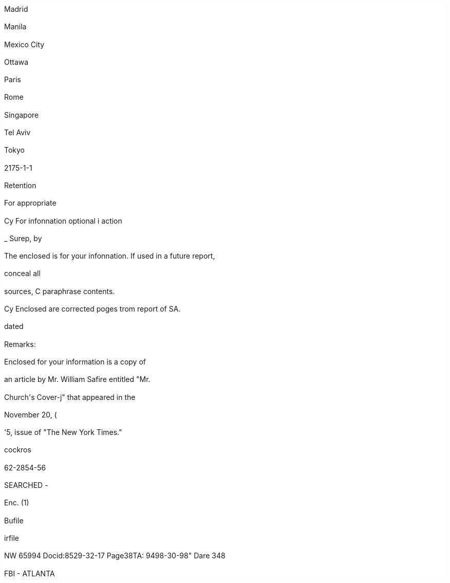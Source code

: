 Madrid

Manila

Mexico City

Ottawa

Paris

Rome

Singapore

Tel Aviv

Tokyo

2175-1-1

Retention

For appropriate

Cy For infonnation optional i action

_ Surep, by

The enclosed is for your infonnation. If used in a future report,

conceal all

sources, C paraphrase contents.

Cy Enclosed are corrected poges trom report of SA.

dated

Remarks:

Enclosed for your information is a copy of

an article by Mr. William Safire entitled "Mr.

Church's Cover-j" that appeared in the

November 20, (

'5, issue of "The New York Times."

cockros

62-2854-56

SEARCHED -

Enc. (1)

Bufile

irfile

NW 65994 Docid:8529-32-17 Page38TA: 9498-30-98" Dare 348

FBI - ATLANTA
